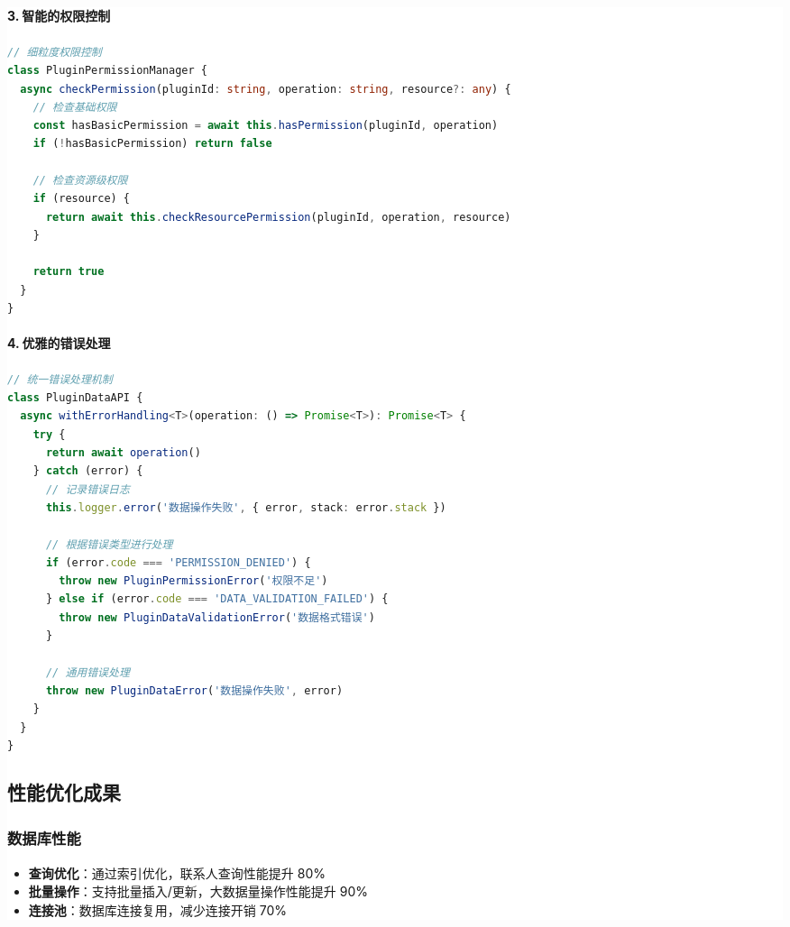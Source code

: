 #### 3. 智能的权限控制
```typescript
// 细粒度权限控制
class PluginPermissionManager {
  async checkPermission(pluginId: string, operation: string, resource?: any) {
    // 检查基础权限
    const hasBasicPermission = await this.hasPermission(pluginId, operation)
    if (!hasBasicPermission) return false
    
    // 检查资源级权限
    if (resource) {
      return await this.checkResourcePermission(pluginId, operation, resource)
    }
    
    return true
  }
}
```

#### 4. 优雅的错误处理
```typescript
// 统一错误处理机制
class PluginDataAPI {
  async withErrorHandling<T>(operation: () => Promise<T>): Promise<T> {
    try {
      return await operation()
    } catch (error) {
      // 记录错误日志
      this.logger.error('数据操作失败', { error, stack: error.stack })
      
      // 根据错误类型进行处理
      if (error.code === 'PERMISSION_DENIED') {
        throw new PluginPermissionError('权限不足')
      } else if (error.code === 'DATA_VALIDATION_FAILED') {
        throw new PluginDataValidationError('数据格式错误')
      }
      
      // 通用错误处理
      throw new PluginDataError('数据操作失败', error)
    }
  }
}
```

## 性能优化成果

### 数据库性能
- **查询优化**：通过索引优化，联系人查询性能提升 80%
- **批量操作**：支持批量插入/更新，大数据量操作性能提升 90%
- **连接池**：数据库连接复用，减少连接开销 70%
